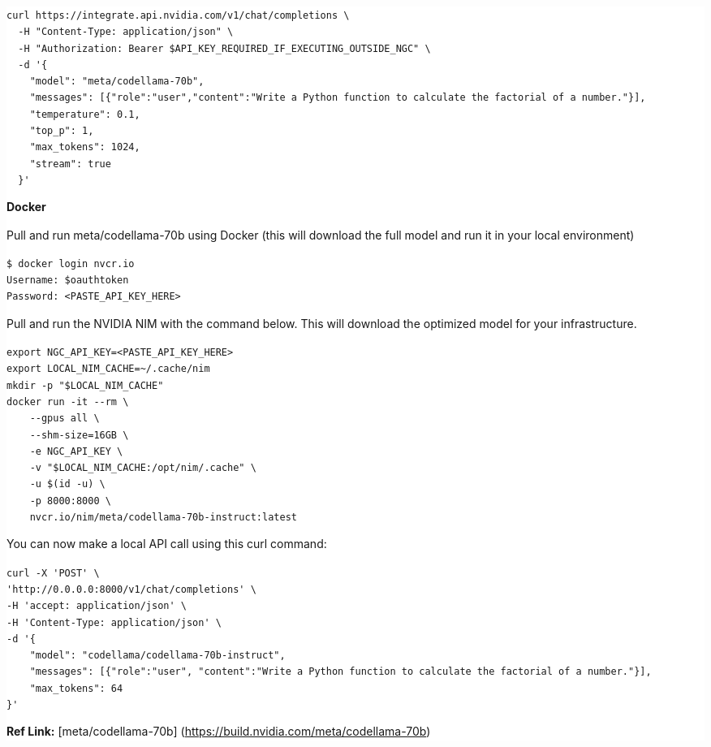 ```
curl https://integrate.api.nvidia.com/v1/chat/completions \
  -H "Content-Type: application/json" \
  -H "Authorization: Bearer $API_KEY_REQUIRED_IF_EXECUTING_OUTSIDE_NGC" \
  -d '{
    "model": "meta/codellama-70b",
    "messages": [{"role":"user","content":"Write a Python function to calculate the factorial of a number."}],
    "temperature": 0.1,   
    "top_p": 1,
    "max_tokens": 1024,
    "stream": true                
  }'
```

**Docker**

Pull and run meta/codellama-70b using Docker (this will download the full model and run it in your local environment)

```
$ docker login nvcr.io
Username: $oauthtoken
Password: <PASTE_API_KEY_HERE>
```

Pull and run the NVIDIA NIM with the command below. This will download the optimized model for your infrastructure.

```
export NGC_API_KEY=<PASTE_API_KEY_HERE>
export LOCAL_NIM_CACHE=~/.cache/nim
mkdir -p "$LOCAL_NIM_CACHE"
docker run -it --rm \
    --gpus all \
    --shm-size=16GB \
    -e NGC_API_KEY \
    -v "$LOCAL_NIM_CACHE:/opt/nim/.cache" \
    -u $(id -u) \
    -p 8000:8000 \
    nvcr.io/nim/meta/codellama-70b-instruct:latest
```

You can now make a local API call using this curl command:

```
curl -X 'POST' \
'http://0.0.0.0:8000/v1/chat/completions' \
-H 'accept: application/json' \
-H 'Content-Type: application/json' \
-d '{
    "model": "codellama/codellama-70b-instruct",
    "messages": [{"role":"user", "content":"Write a Python function to calculate the factorial of a number."}],
    "max_tokens": 64
}'
```


**Ref Link:**
[meta/codellama-70b] (https://build.nvidia.com/meta/codellama-70b)

